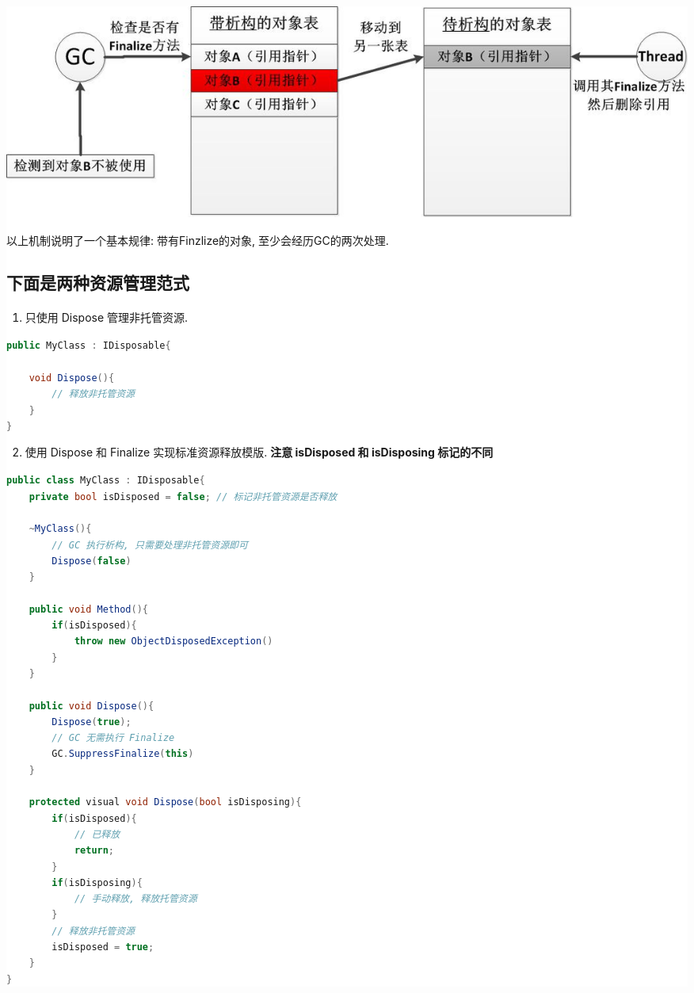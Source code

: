![GC_Finalize](../assets/image/dotnet_GC_Finalize.png)

以上机制说明了一个基本规律: 带有Finzlize的对象, 至少会经历GC的两次处理.

## 下面是两种资源管理范式

1. 只使用 Dispose 管理非托管资源.

```c#
public MyClass : IDisposable{

    void Dispose(){
        // 释放非托管资源
    }
}
```

2. 使用 Dispose 和 Finalize 实现标准资源释放模版. **注意 isDisposed 和 isDisposing 标记的不同**

```c#
public class MyClass : IDisposable{
    private bool isDisposed = false; // 标记非托管资源是否释放

    ~MyClass(){
        // GC 执行析构, 只需要处理非托管资源即可
        Dispose(false)
    }

    public void Method(){
        if(isDisposed){
            throw new ObjectDisposedException()
        }
    }

    public void Dispose(){
        Dispose(true);
        // GC 无需执行 Finalize
        GC.SuppressFinalize(this)
    }

    protected visual void Dispose(bool isDisposing){
        if(isDisposed){
            // 已释放
            return;
        }
        if(isDisposing){
            // 手动释放, 释放托管资源
        }
        // 释放非托管资源
        isDisposed = true;
    }
}
```